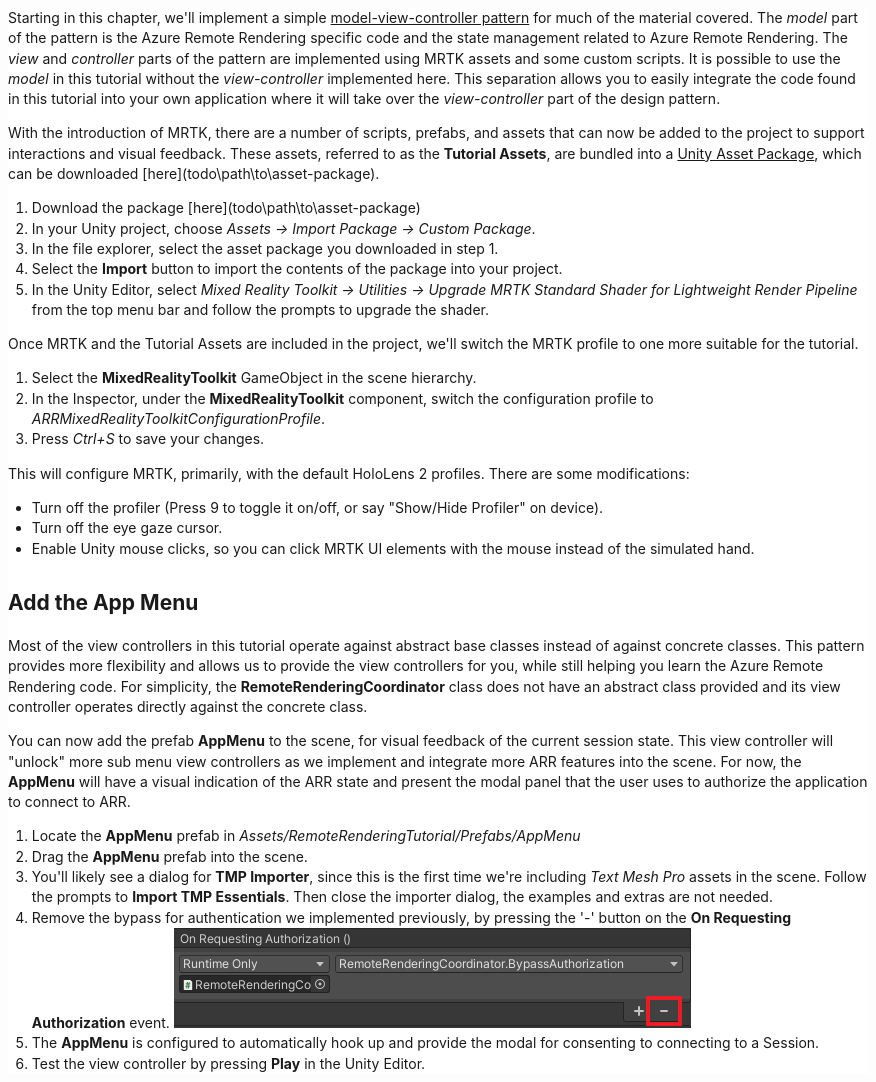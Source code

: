 Starting in this chapter, we'll implement a simple [model-view-controller pattern](https://en.wikipedia.org/wiki/Model%E2%80%93view%E2%80%93controller) for much of the material covered. The *model* part of the pattern is the Azure Remote Rendering specific code and the state management related to Azure Remote Rendering. The *view* and *controller* parts of the pattern are implemented using MRTK assets and some custom scripts. It is possible to use the *model* in this tutorial without the *view-controller* implemented here. This separation allows you to easily integrate the code found in this tutorial into your own application where it will take over the *view-controller* part of the design pattern.

With the introduction of MRTK, there are a number of scripts, prefabs, and assets that can now be added to the project to support interactions and visual feedback. These assets, referred to as the **Tutorial Assets**, are bundled into a [Unity Asset Package](https://docs.unity3d.com/Manual/AssetPackages.html), which can be downloaded \[here](todo\path\to\asset-package).

1. Download the package \[here](todo\path\to\asset-package)
1. In your Unity project, choose *Assets -> Import Package -> Custom Package*.
1. In the file explorer, select the asset package you downloaded in step 1.
1. Select the **Import** button to import the contents of the package into your project.
1. In the Unity Editor, select *Mixed Reality Toolkit -> Utilities -> Upgrade MRTK Standard Shader for Lightweight Render Pipeline* from the top menu bar and follow the prompts to upgrade the shader.

Once MRTK and the Tutorial Assets are included in the project, we'll switch the MRTK profile to one more suitable for the tutorial.

1. Select the **MixedRealityToolkit** GameObject in the scene hierarchy.
1. In the Inspector, under the **MixedRealityToolkit** component, switch the configuration profile to *ARRMixedRealityToolkitConfigurationProfile*.
1. Press *Ctrl+S* to save your changes.

This will configure MRTK, primarily, with the default HoloLens 2 profiles. There are some modifications:
 - Turn off the profiler (Press 9 to toggle it on/off, or say "Show/Hide Profiler" on device).
 - Turn off the eye gaze cursor.
 - Enable Unity mouse clicks, so you can click MRTK UI elements with the mouse instead of the simulated hand.

## Add the App Menu

Most of the view controllers in this tutorial operate against abstract base classes instead of against concrete classes. This pattern provides more flexibility and allows us to provide the view controllers for you, while still helping you learn the Azure Remote Rendering code. For simplicity, the **RemoteRenderingCoordinator** class does not have an abstract class provided and its view controller operates directly against the concrete class.

You can now add the prefab **AppMenu** to the scene, for visual feedback of the current session state. This view controller will "unlock" more sub menu view controllers as we implement and integrate more ARR features into the scene. For now, the **AppMenu** will have a visual indication of the ARR state and present the modal panel that the user uses to authorize the application to connect to ARR.

1. Locate the **AppMenu** prefab in *Assets/RemoteRenderingTutorial/Prefabs/AppMenu*
1. Drag the **AppMenu** prefab into the scene.
1. You'll likely see a dialog for **TMP Importer**, since this is the first time we're including *Text Mesh Pro* assets in the scene. Follow the prompts to **Import TMP Essentials**. Then close the importer dialog, the examples and extras are not needed.
1. Remove the bypass for authentication we implemented previously, by pressing the '-' button on the **On Requesting Authorization** event.
 ![Remove bypass](./media/remove-bypass-event.png)
1. The **AppMenu** is configured to automatically hook up and provide the modal for consenting to connecting to a Session.
1. Test the view controller by pressing **Play** in the Unity Editor.